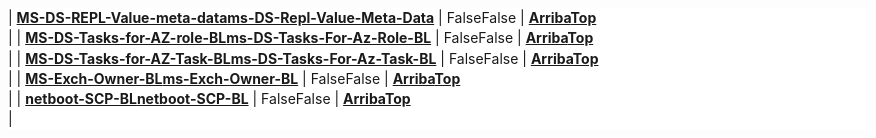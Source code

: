 | [<span data-ttu-id="b67fc-569">**MS-DS-REPL-Value-meta-data**</span><span class="sxs-lookup"><span data-stu-id="b67fc-569">**ms-DS-Repl-Value-Meta-Data**</span></span>](a-msds-replvaluemetadata.md)              | <span data-ttu-id="b67fc-570">False</span><span class="sxs-lookup"><span data-stu-id="b67fc-570">False</span></span>     | [<span data-ttu-id="b67fc-571">**Arriba**</span><span class="sxs-lookup"><span data-stu-id="b67fc-571">**Top**</span></span>](c-top.md)<br/>                                                              |
| [<span data-ttu-id="b67fc-572">**MS-DS-Tasks-for-AZ-role-BL**</span><span class="sxs-lookup"><span data-stu-id="b67fc-572">**ms-DS-Tasks-For-Az-Role-BL**</span></span>](a-msds-tasksforazrolebl.md)               | <span data-ttu-id="b67fc-573">False</span><span class="sxs-lookup"><span data-stu-id="b67fc-573">False</span></span>     | [<span data-ttu-id="b67fc-574">**Arriba**</span><span class="sxs-lookup"><span data-stu-id="b67fc-574">**Top**</span></span>](c-top.md)<br/>                                                              |
| [<span data-ttu-id="b67fc-575">**MS-DS-Tasks-for-AZ-Task-BL**</span><span class="sxs-lookup"><span data-stu-id="b67fc-575">**ms-DS-Tasks-For-Az-Task-BL**</span></span>](a-msds-tasksforaztaskbl.md)               | <span data-ttu-id="b67fc-576">False</span><span class="sxs-lookup"><span data-stu-id="b67fc-576">False</span></span>     | [<span data-ttu-id="b67fc-577">**Arriba**</span><span class="sxs-lookup"><span data-stu-id="b67fc-577">**Top**</span></span>](c-top.md)<br/>                                                              |
| [<span data-ttu-id="b67fc-578">**MS-Exch-Owner-BL**</span><span class="sxs-lookup"><span data-stu-id="b67fc-578">**ms-Exch-Owner-BL**</span></span>](a-ownerbl.md)                                       | <span data-ttu-id="b67fc-579">False</span><span class="sxs-lookup"><span data-stu-id="b67fc-579">False</span></span>     | [<span data-ttu-id="b67fc-580">**Arriba**</span><span class="sxs-lookup"><span data-stu-id="b67fc-580">**Top**</span></span>](c-top.md)<br/>                                                              |
| [<span data-ttu-id="b67fc-581">**netboot-SCP-BL**</span><span class="sxs-lookup"><span data-stu-id="b67fc-581">**netboot-SCP-BL**</span></span>](a-netbootscpbl.md)                                    | <span data-ttu-id="b67fc-582">False</span><span class="sxs-lookup"><span data-stu-id="b67fc-582">False</span></span>     | [<span data-ttu-id="b67fc-583">**Arriba**</span><span class="sxs-lookup"><span data-stu-id="b67fc-583">**Top**</span></span>](c-top.md)<br/>                                                              |
